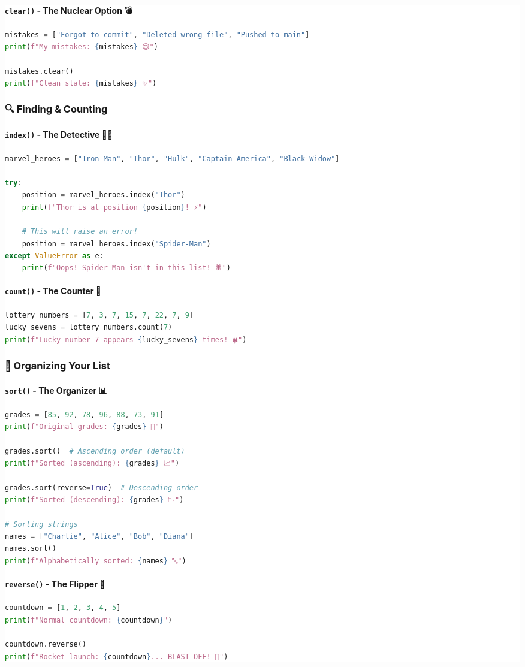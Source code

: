 #### `clear()` - The Nuclear Option 💣
```python
mistakes = ["Forgot to commit", "Deleted wrong file", "Pushed to main"]
print(f"My mistakes: {mistakes} 😅")

mistakes.clear()
print(f"Clean slate: {mistakes} ✨")
```

### 🔍 Finding & Counting

#### `index()` - The Detective 🕵️‍♂️
```python
marvel_heroes = ["Iron Man", "Thor", "Hulk", "Captain America", "Black Widow"]

try:
    position = marvel_heroes.index("Thor")
    print(f"Thor is at position {position}! ⚡")
    
    # This will raise an error! 
    position = marvel_heroes.index("Spider-Man")
except ValueError as e:
    print(f"Oops! Spider-Man isn't in this list! 🕷️")
```

#### `count()` - The Counter 🔢
```python
lottery_numbers = [7, 3, 7, 15, 7, 22, 7, 9]
lucky_sevens = lottery_numbers.count(7)
print(f"Lucky number 7 appears {lucky_sevens} times! 🍀")
```

### 🔄 Organizing Your List

#### `sort()` - The Organizer 📊
```python
grades = [85, 92, 78, 96, 88, 73, 91]
print(f"Original grades: {grades} 📝")

grades.sort()  # Ascending order (default)
print(f"Sorted (ascending): {grades} 📈")

grades.sort(reverse=True)  # Descending order
print(f"Sorted (descending): {grades} 📉")

# Sorting strings
names = ["Charlie", "Alice", "Bob", "Diana"]
names.sort()
print(f"Alphabetically sorted: {names} 🔤")
```

#### `reverse()` - The Flipper 🔄
```python
countdown = [1, 2, 3, 4, 5]
print(f"Normal countdown: {countdown}")

countdown.reverse()
print(f"Rocket launch: {countdown}... BLAST OFF! 🚀")
```
